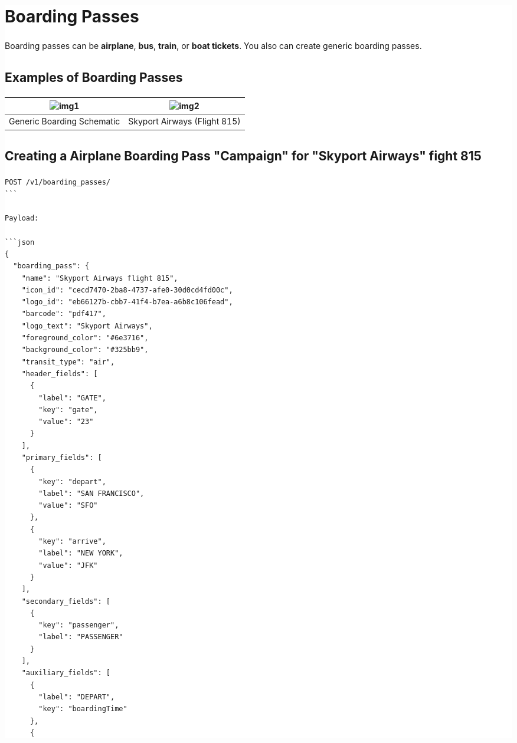 Boarding Passes
================

Boarding passes can be **airplane**, **bus**, **train**, or **boat tickets**. You also can create generic boarding passes.

Examples of Boarding Passes
------------


| ![img1](https://raw.githubusercontent.com/passworks/passworks-api/master/assets/images/boarding_pass/boarding_pass_2x.png) | ![img2](https://raw.githubusercontent.com/passworks/passworks-api/master/assets/images/boarding_pass/skyport_airways_boarding_pass_guidelines.png) |
|---|---|
| Generic Boarding Schematic | Skyport Airways (Flight 815) | 


Creating a Airplane Boarding Pass "Campaign" for "Skyport Airways" fight 815
------------

````shell
POST /v1/boarding_passes/
```

Payload:

```json
{
  "boarding_pass": {
    "name": "Skyport Airways flight 815",
    "icon_id": "cecd7470-2ba8-4737-afe0-30d0cd4fd00c",
    "logo_id": "eb66127b-cbb7-41f4-b7ea-a6b8c106fead",
    "barcode": "pdf417",
    "logo_text": "Skyport Airways",
    "foreground_color": "#6e3716",
    "background_color": "#325bb9",
    "transit_type": "air",
    "header_fields": [
      {
        "label": "GATE",
        "key": "gate",
        "value": "23"
      }
    ],
    "primary_fields": [
      {
        "key": "depart",
        "label": "SAN FRANCISCO",
        "value": "SFO"
      },
      {
        "key": "arrive",
        "label": "NEW YORK",
        "value": "JFK"
      }
    ],
    "secondary_fields": [
      {
        "key": "passenger",
        "label": "PASSENGER"
      }
    ],
    "auxiliary_fields": [
      {
        "label": "DEPART",
        "key": "boardingTime"
      },
      {
````
